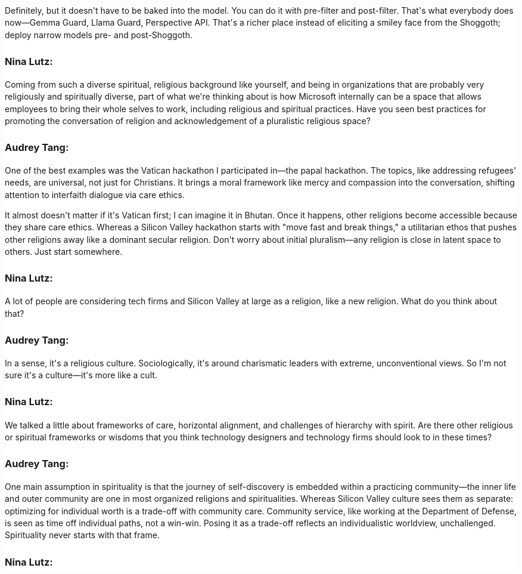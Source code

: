 Definitely, but it doesn't have to be baked into the model. You can do it with pre-filter and post-filter. That's what everybody does now—Gemma Guard, Llama Guard, Perspective API. That's a richer place instead of eliciting a smiley face from the Shoggoth; deploy narrow models pre- and post-Shoggoth.

### Nina Lutz:

Coming from such a diverse spiritual, religious background like yourself, and being in organizations that are probably very religiously and spiritually diverse, part of what we're thinking about is how Microsoft internally can be a space that allows employees to bring their whole selves to work, including religious and spiritual practices. Have you seen best practices for promoting the conversation of religion and acknowledgement of a pluralistic religious space?

### Audrey Tang:

One of the best examples was the Vatican hackathon I participated in—the papal hackathon. The topics, like addressing refugees' needs, are universal, not just for Christians. It brings a moral framework like mercy and compassion into the conversation, shifting attention to interfaith dialogue via care ethics.

It almost doesn't matter if it's Vatican first; I can imagine it in Bhutan. Once it happens, other religions become accessible because they share care ethics. Whereas a Silicon Valley hackathon starts with "move fast and break things," a utilitarian ethos that pushes other religions away like a dominant secular religion. Don't worry about initial pluralism—any religion is close in latent space to others. Just start somewhere.

### Nina Lutz:

A lot of people are considering tech firms and Silicon Valley at large as a religion, like a new religion. What do you think about that?

### Audrey Tang:

In a sense, it's a religious culture. Sociologically, it's around charismatic leaders with extreme, unconventional views. So I'm not sure it's a culture—it's more like a cult.

### Nina Lutz:

We talked a little about frameworks of care, horizontal alignment, and challenges of hierarchy with spirit. Are there other religious or spiritual frameworks or wisdoms that you think technology designers and technology firms should look to in these times?

### Audrey Tang:

One main assumption in spirituality is that the journey of self-discovery is embedded within a practicing community—the inner life and outer community are one in most organized religions and spiritualities. Whereas Silicon Valley culture sees them as separate: optimizing for individual worth is a trade-off with community care. Community service, like working at the Department of Defense, is seen as time off individual paths, not a win-win. Posing it as a trade-off reflects an individualistic worldview, unchallenged. Spirituality never starts with that frame.

### Nina Lutz:
